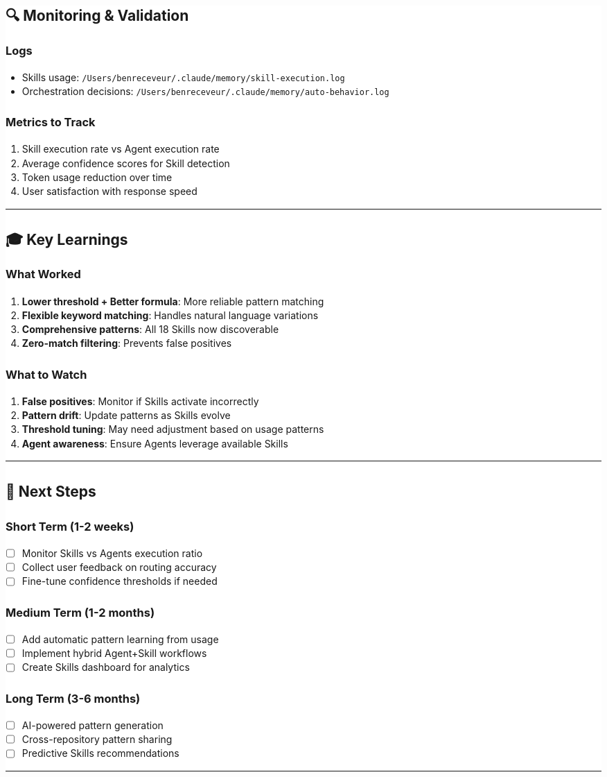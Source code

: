 
## 🔍 Monitoring & Validation

### Logs
- Skills usage: `/Users/benreceveur/.claude/memory/skill-execution.log`
- Orchestration decisions: `/Users/benreceveur/.claude/memory/auto-behavior.log`

### Metrics to Track
1. Skill execution rate vs Agent execution rate
2. Average confidence scores for Skill detection
3. Token usage reduction over time
4. User satisfaction with response speed

---

## 🎓 Key Learnings

### What Worked
1. **Lower threshold + Better formula**: More reliable pattern matching
2. **Flexible keyword matching**: Handles natural language variations
3. **Comprehensive patterns**: All 18 Skills now discoverable
4. **Zero-match filtering**: Prevents false positives

### What to Watch
1. **False positives**: Monitor if Skills activate incorrectly
2. **Pattern drift**: Update patterns as Skills evolve
3. **Threshold tuning**: May need adjustment based on usage patterns
4. **Agent awareness**: Ensure Agents leverage available Skills

---

## 📝 Next Steps

### Short Term (1-2 weeks)
- [ ] Monitor Skills vs Agents execution ratio
- [ ] Collect user feedback on routing accuracy
- [ ] Fine-tune confidence thresholds if needed

### Medium Term (1-2 months)
- [ ] Add automatic pattern learning from usage
- [ ] Implement hybrid Agent+Skill workflows
- [ ] Create Skills dashboard for analytics

### Long Term (3-6 months)
- [ ] AI-powered pattern generation
- [ ] Cross-repository pattern sharing
- [ ] Predictive Skills recommendations

---